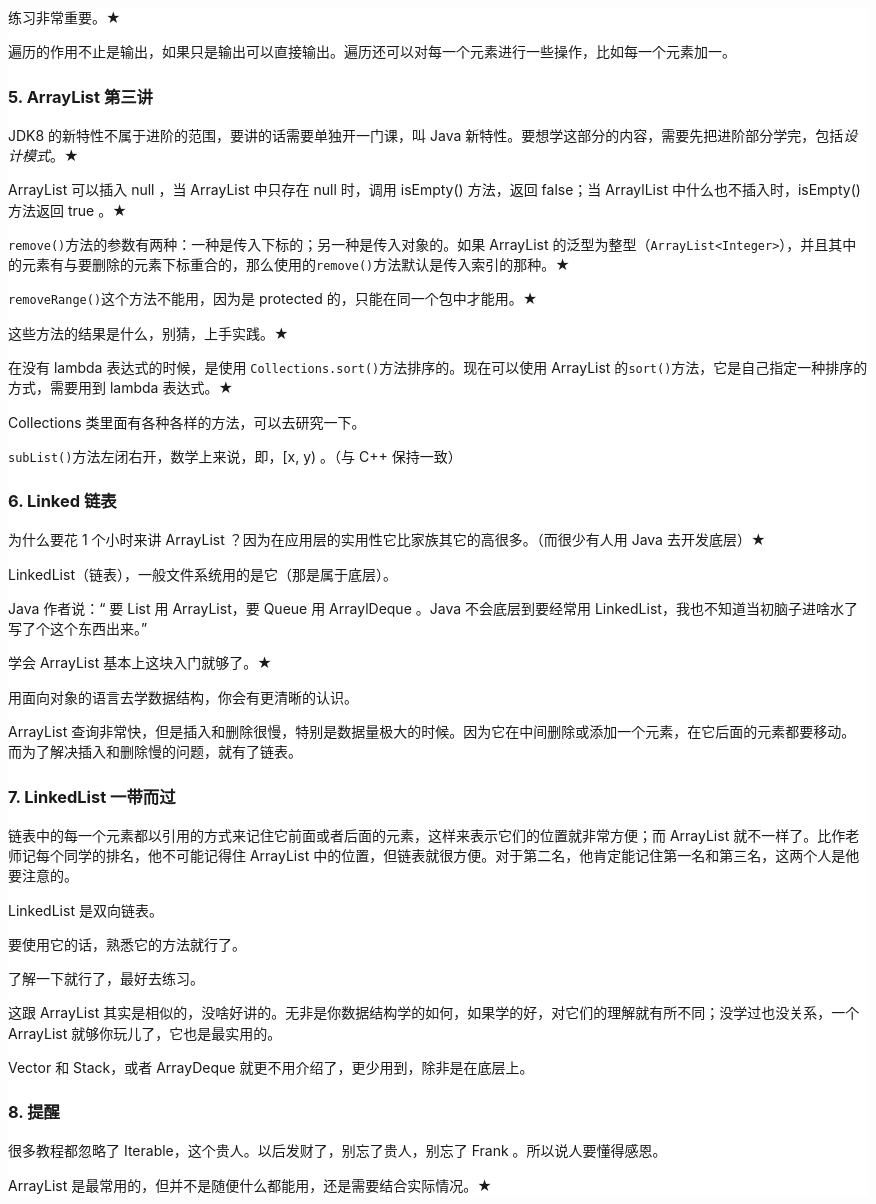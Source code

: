 练习非常重要。★

遍历的作用不止是输出，如果只是输出可以直接输出。遍历还可以对每一个元素进行一些操作，比如每一个元素加一。

### 5. ArrayList 第三讲

JDK8 的新特性不属于进阶的范围，要讲的话需要单独开一门课，叫 Java 新特性。要想学这部分的内容，需要先把进阶部分学完，包括*设计模式*。★

ArrayList 可以插入 null ，当 ArrayList 中只存在 null 时，调用 isEmpty() 方法，返回 false；当 ArraylList 中什么也不插入时，isEmpty() 方法返回 true 。★

`remove()`方法的参数有两种：一种是传入下标的；另一种是传入对象的。如果 ArrayList 的泛型为整型（`ArrayList<Integer>`），并且其中的元素有与要删除的元素下标重合的，那么使用的`remove()`方法默认是传入索引的那种。★

`removeRange()`这个方法不能用，因为是 protected 的，只能在同一个包中才能用。★

这些方法的结果是什么，别猜，上手实践。★

在没有 lambda 表达式的时候，是使用 `Collections.sort()`方法排序的。现在可以使用 ArrayList 的`sort()`方法，它是自己指定一种排序的方式，需要用到 lambda 表达式。★

Collections 类里面有各种各样的方法，可以去研究一下。

`subList()`方法左闭右开，数学上来说，即，[x, y) 。（与 C++ 保持一致）

### 6. Linked 链表

为什么要花 1 个小时来讲 ArrayList ？因为在应用层的实用性它比家族其它的高很多。（而很少有人用 Java 去开发底层）★

LinkedList（链表），一般文件系统用的是它（那是属于底层）。

Java 作者说：“ 要 List 用 ArrayList，要 Queue 用 ArraylDeque 。Java 不会底层到要经常用 LinkedList，我也不知道当初脑子进啥水了写了个这个东西出来。”

学会 ArrayList 基本上这块入门就够了。★

用面向对象的语言去学数据结构，你会有更清晰的认识。

ArrayList 查询非常快，但是插入和删除很慢，特别是数据量极大的时候。因为它在中间删除或添加一个元素，在它后面的元素都要移动。而为了解决插入和删除慢的问题，就有了链表。

### 7. LinkedList 一带而过

链表中的每一个元素都以引用的方式来记住它前面或者后面的元素，这样来表示它们的位置就非常方便；而 ArrayList 就不一样了。比作老师记每个同学的排名，他不可能记得住 ArrayList 中的位置，但链表就很方便。对于第二名，他肯定能记住第一名和第三名，这两个人是他要注意的。

LinkedList 是双向链表。

要使用它的话，熟悉它的方法就行了。

了解一下就行了，最好去练习。

这跟 ArrayList 其实是相似的，没啥好讲的。无非是你数据结构学的如何，如果学的好，对它们的理解就有所不同；没学过也没关系，一个 ArrayList 就够你玩儿了，它也是最实用的。

Vector 和 Stack，或者 ArrayDeque 就更不用介绍了，更少用到，除非是在底层上。

### 8. 提醒

很多教程都忽略了 Iterable，这个贵人。以后发财了，别忘了贵人，别忘了 Frank 。所以说人要懂得感恩。

ArrayList 是最常用的，但并不是随便什么都能用，还是需要结合实际情况。★
